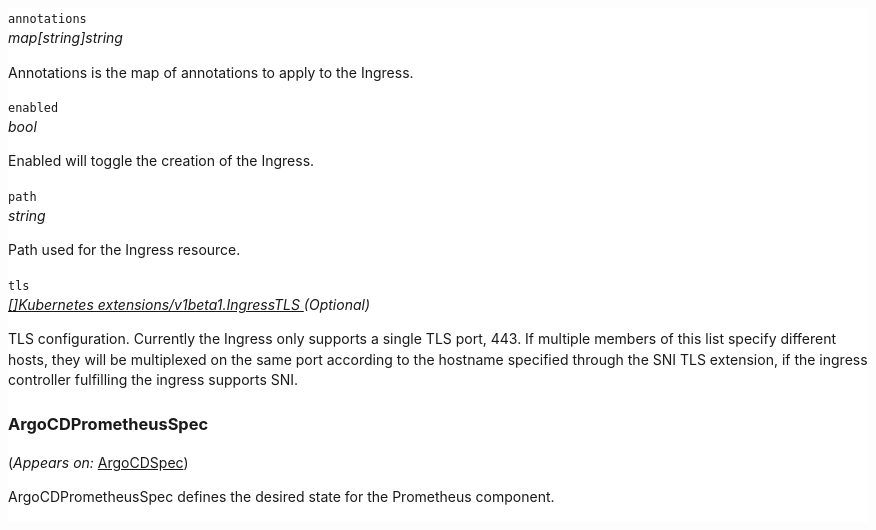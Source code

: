 <tr>
<td>
<code>annotations</code></br>
<em>
map[string]string
</em>
</td>
<td>
<p>Annotations is the map of annotations to apply to the Ingress.</p>
</td>
</tr>
<tr>
<td>
<code>enabled</code></br>
<em>
bool
</em>
</td>
<td>
<p>Enabled will toggle the creation of the Ingress.</p>
</td>
</tr>
<tr>
<td>
<code>path</code></br>
<em>
string
</em>
</td>
<td>
<p>Path used for the Ingress resource.</p>
</td>
</tr>
<tr>
<td>
<code>tls</code></br>
<em>
<a href="https://kubernetes.io/docs/reference/generated/kubernetes-api/v1.13/#ingresstls-v1beta1-extensions">
[]Kubernetes extensions/v1beta1.IngressTLS
</a>
</em>
</td>
<td>
<em>(Optional)</em>
<p>TLS configuration. Currently the Ingress only supports a single TLS
port, 443. If multiple members of this list specify different hosts, they
will be multiplexed on the same port according to the hostname specified
through the SNI TLS extension, if the ingress controller fulfilling the
ingress supports SNI.</p>
</td>
</tr>
</tbody>
</table>
<h3 id="argoproj.io/v1alpha1.ArgoCDPrometheusSpec">ArgoCDPrometheusSpec
</h3>
<p>
(<em>Appears on:</em>
<a href="#argoproj.io/v1alpha1.ArgoCDSpec">ArgoCDSpec</a>)
</p>
<p>
<p>ArgoCDPrometheusSpec defines the desired state for the Prometheus component.</p>
</p>
<table>